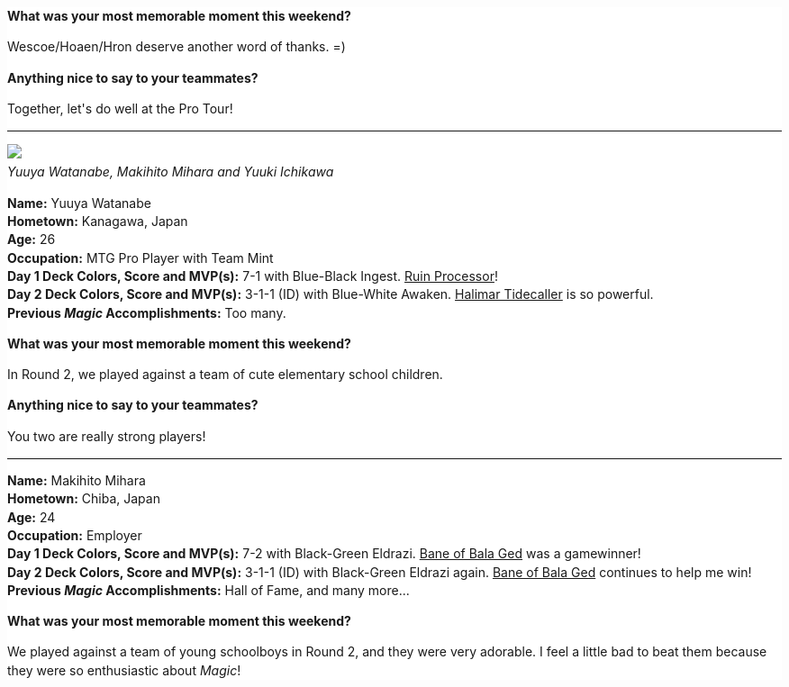 
**What was your most memorable moment this weekend?**  

Wescoe/Hoaen/Hron deserve another word of thanks. =)


**Anything nice to say to your teammates?**  

Together, let's do well at the Pro Tour!




---


![](https://media.wizards.com/2015/events/gpbej15/T8_WatanabeMiharaIchikawa.jpg)  
*Yuuya Watanabe, Makihito Mihara and Yuuki Ichikawa*


**Name:** Yuuya Watanabe  
**Hometown:** Kanagawa, Japan  
**Age:** 26  
**Occupation:** MTG Pro Player with Team Mint  
**Day 1 Deck Colors, Score and MVP(s):** 7-1 with Blue-Black Ingest. [Ruin Processor](http://gatherer.wizards.com/Pages/Card/Details.aspx?name=Ruin+Processor)!  
**Day 2 Deck Colors, Score and MVP(s):** 3-1-1 (ID) with Blue-White Awaken. [Halimar Tidecaller](http://gatherer.wizards.com/Pages/Card/Details.aspx?name=Halimar+Tidecaller) is so powerful.  
**Previous *Magic* Accomplishments:** Too many.


**What was your most memorable moment this weekend?**  

In Round 2, we played against a team of cute elementary school children.


**Anything nice to say to your teammates?**  

You two are really strong players!




---

**Name:** Makihito Mihara  
**Hometown:** Chiba, Japan  
**Age:** 24  
**Occupation:** Employer  
**Day 1 Deck Colors, Score and MVP(s):** 7-2 with Black-Green Eldrazi. [Bane of Bala Ged](http://gatherer.wizards.com/Pages/Card/Details.aspx?name=Bane+of+Bala+Ged) was a gamewinner!  
**Day 2 Deck Colors, Score and MVP(s):** 3-1-1 (ID) with Black-Green Eldrazi again. [Bane of Bala Ged](http://gatherer.wizards.com/Pages/Card/Details.aspx?name=Bane+of+Bala+Ged) continues to help me win!  
**Previous *Magic* Accomplishments:** Hall of Fame, and many more...


**What was your most memorable moment this weekend?**  

We played against a team of young schoolboys in Round 2, and they were very adorable. I feel a little bad to beat them because they were so enthusiastic about *Magic*!

